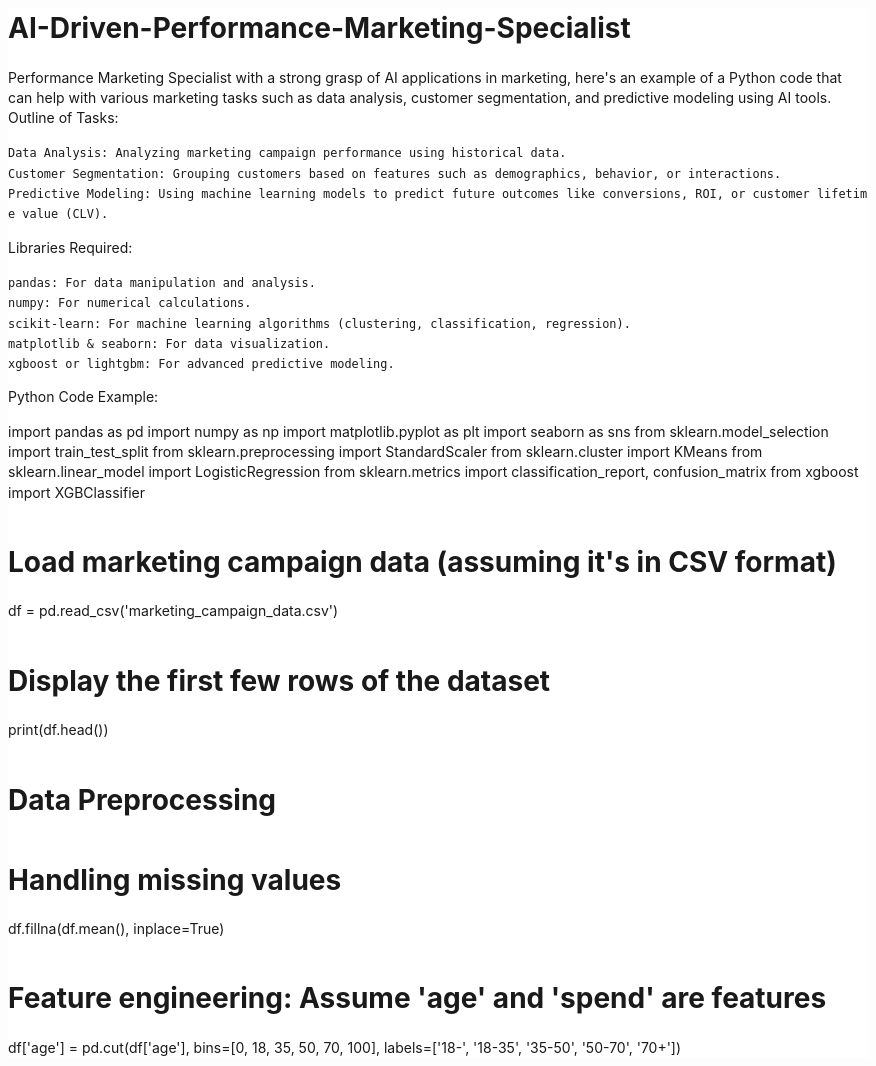 # AI-Driven-Performance-Marketing-Specialist
Performance Marketing Specialist with a strong grasp of AI applications in marketing, here's an example of a Python code that can help with various marketing tasks such as data analysis, customer segmentation, and predictive modeling using AI tools.
Outline of Tasks:

    Data Analysis: Analyzing marketing campaign performance using historical data.
    Customer Segmentation: Grouping customers based on features such as demographics, behavior, or interactions.
    Predictive Modeling: Using machine learning models to predict future outcomes like conversions, ROI, or customer lifetime value (CLV).

Libraries Required:

    pandas: For data manipulation and analysis.
    numpy: For numerical calculations.
    scikit-learn: For machine learning algorithms (clustering, classification, regression).
    matplotlib & seaborn: For data visualization.
    xgboost or lightgbm: For advanced predictive modeling.

Python Code Example:

import pandas as pd
import numpy as np
import matplotlib.pyplot as plt
import seaborn as sns
from sklearn.model_selection import train_test_split
from sklearn.preprocessing import StandardScaler
from sklearn.cluster import KMeans
from sklearn.linear_model import LogisticRegression
from sklearn.metrics import classification_report, confusion_matrix
from xgboost import XGBClassifier

# Load marketing campaign data (assuming it's in CSV format)
df = pd.read_csv('marketing_campaign_data.csv')

# Display the first few rows of the dataset
print(df.head())

# Data Preprocessing
# Handling missing values
df.fillna(df.mean(), inplace=True)

# Feature engineering: Assume 'age' and 'spend' are features
df['age'] = pd.cut(df['age'], bins=[0, 18, 35, 50, 70, 100], labels=['18-', '18-35', '35-50', '50-70', '70+'])
